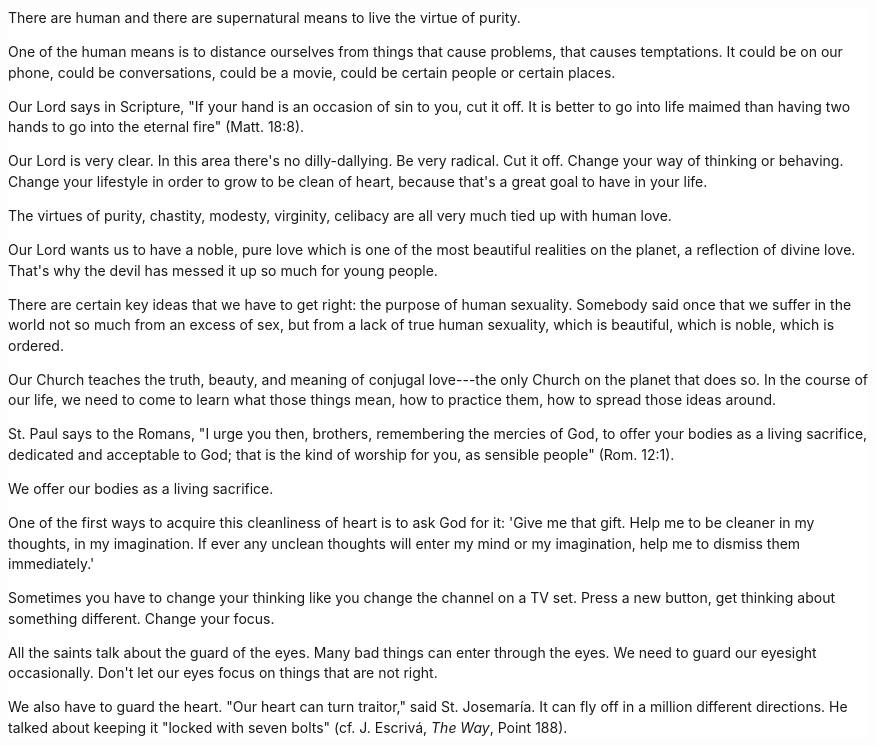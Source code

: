 There are human and there are supernatural means to live the virtue of
purity.

One of the human means is to distance ourselves from things that cause
problems, that causes temptations. It could be on our phone, could be
conversations, could be a movie, could be certain people or certain
places.

Our Lord says in Scripture, "If your hand is an occasion of sin to you,
cut it off. It is better to go into life maimed than having two hands to
go into the eternal fire" (Matt. 18:8).

Our Lord is very clear. In this area there\'s no dilly-dallying. Be very
radical. Cut it off. Change your way of thinking or behaving. Change
your lifestyle in order to grow to be clean of heart, because that\'s a
great goal to have in your life.

The virtues of purity, chastity, modesty, virginity, celibacy are all
very much tied up with human love.

Our Lord wants us to have a noble, pure love which is one of the most
beautiful realities on the planet, a reflection of divine love. That\'s
why the devil has messed it up so much for young people.

There are certain key ideas that we have to get right: the purpose of
human sexuality. Somebody said once that we suffer in the world not so
much from an excess of sex, but from a lack of true human sexuality,
which is beautiful, which is noble, which is ordered.

Our Church teaches the truth, beauty, and meaning of conjugal love---the
only Church on the planet that does so. In the course of our life, we
need to come to learn what those things mean, how to practice them, how
to spread those ideas around.

St. Paul says to the Romans, "I urge you then, brothers, remembering the
mercies of God, to offer your bodies as a living sacrifice, dedicated
and acceptable to God; that is the kind of worship for you, as sensible
people" (Rom. 12:1).

We offer our bodies as a living sacrifice.

One of the first ways to acquire this cleanliness of heart is to ask God
for it: 'Give me that gift. Help me to be cleaner in my thoughts, in my
imagination. If ever any unclean thoughts will enter my mind or my
imagination, help me to dismiss them immediately.'

Sometimes you have to change your thinking like you change the channel
on a TV set. Press a new button, get thinking about something different.
Change your focus.

All the saints talk about the guard of the eyes. Many bad things can
enter through the eyes. We need to guard our eyesight occasionally.
Don\'t let our eyes focus on things that are not right.

We also have to guard the heart. "Our heart can turn traitor," said St.
Josemaría. It can fly off in a million different directions. He talked
about keeping it "locked with seven bolts" (cf. J. Escrivá, *The Way*,
Point 188).
